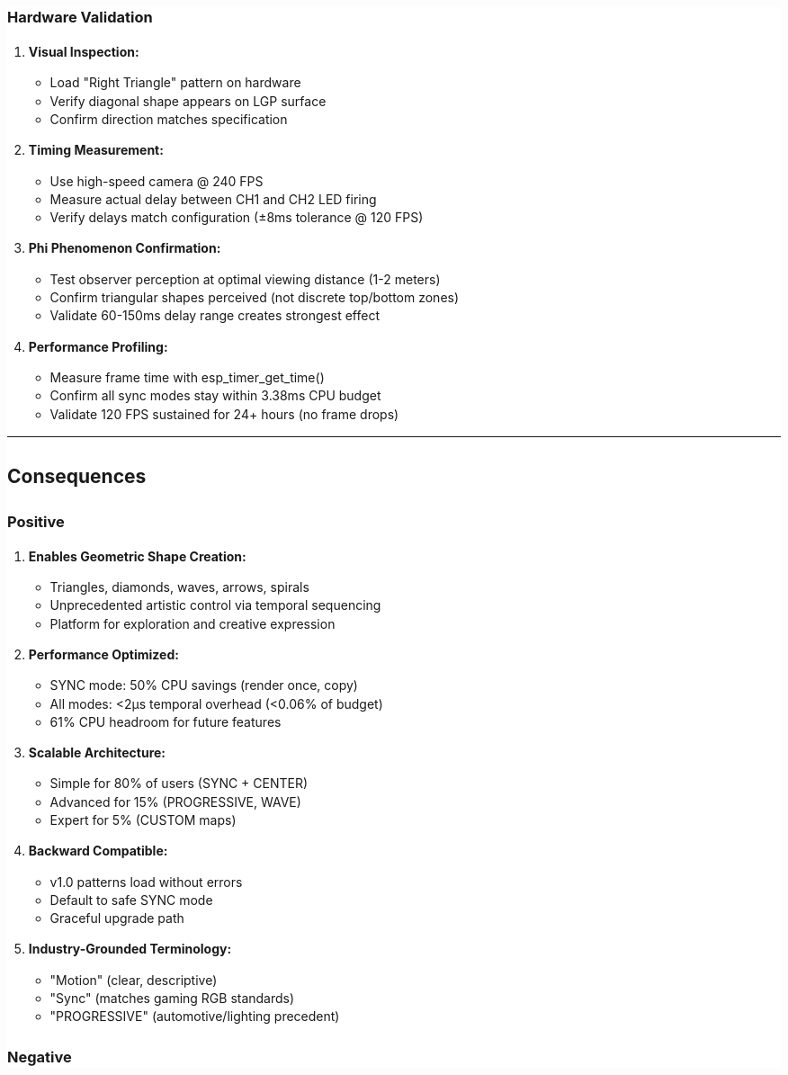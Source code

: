 ### Hardware Validation

1. **Visual Inspection:**
   - Load "Right Triangle" pattern on hardware
   - Verify diagonal shape appears on LGP surface
   - Confirm direction matches specification

2. **Timing Measurement:**
   - Use high-speed camera @ 240 FPS
   - Measure actual delay between CH1 and CH2 LED firing
   - Verify delays match configuration (±8ms tolerance @ 120 FPS)

3. **Phi Phenomenon Confirmation:**
   - Test observer perception at optimal viewing distance (1-2 meters)
   - Confirm triangular shapes perceived (not discrete top/bottom zones)
   - Validate 60-150ms delay range creates strongest effect

4. **Performance Profiling:**
   - Measure frame time with esp_timer_get_time()
   - Confirm all sync modes stay within 3.38ms CPU budget
   - Validate 120 FPS sustained for 24+ hours (no frame drops)

---

## Consequences

### Positive

1. **Enables Geometric Shape Creation:**
   - Triangles, diamonds, waves, arrows, spirals
   - Unprecedented artistic control via temporal sequencing
   - Platform for exploration and creative expression

2. **Performance Optimized:**
   - SYNC mode: 50% CPU savings (render once, copy)
   - All modes: <2μs temporal overhead (<0.06% of budget)
   - 61% CPU headroom for future features

3. **Scalable Architecture:**
   - Simple for 80% of users (SYNC + CENTER)
   - Advanced for 15% (PROGRESSIVE, WAVE)
   - Expert for 5% (CUSTOM maps)

4. **Backward Compatible:**
   - v1.0 patterns load without errors
   - Default to safe SYNC mode
   - Graceful upgrade path

5. **Industry-Grounded Terminology:**
   - "Motion" (clear, descriptive)
   - "Sync" (matches gaming RGB standards)
   - "PROGRESSIVE" (automotive/lighting precedent)

### Negative

